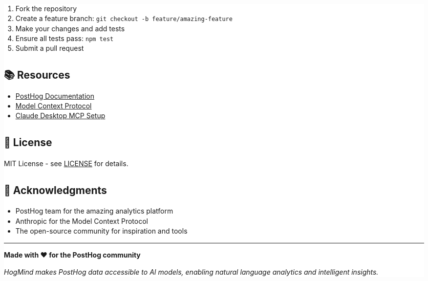 1. Fork the repository
2. Create a feature branch: `git checkout -b feature/amazing-feature`
3. Make your changes and add tests
4. Ensure all tests pass: `npm test`
5. Submit a pull request

## 📚 Resources

- [PostHog Documentation](https://posthog.com/docs)
- [Model Context Protocol](https://modelcontextprotocol.io)
- [Claude Desktop MCP Setup](https://claude.ai/docs/mcp)

## 📄 License

MIT License - see [LICENSE](LICENSE) for details.

## 🙏 Acknowledgments

- PostHog team for the amazing analytics platform
- Anthropic for the Model Context Protocol
- The open-source community for inspiration and tools

---

**Made with ❤️ for the PostHog community**

*HogMind makes PostHog data accessible to AI models, enabling natural language analytics and intelligent insights.* 
